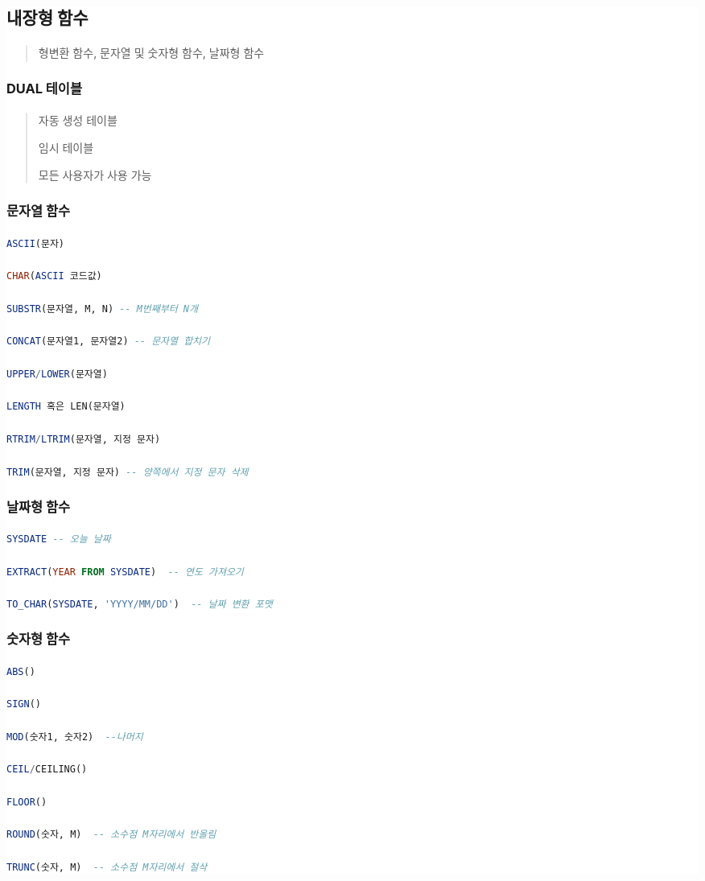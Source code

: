 

## 내장형 함수

> 형변환 함수, 문자열 및 숫자형 함수, 날짜형 함수



### DUAL 테이블

> 자동 생성 테이블
>
> 임시 테이블
>
> 모든 사용자가 사용 가능



### 문자열 함수

```SQL
ASCII(문자)

CHAR(ASCII 코드값)

SUBSTR(문자열, M, N) -- M번째부터 N개

CONCAT(문자열1, 문자열2) -- 문자열 합치기

UPPER/LOWER(문자열)

LENGTH 혹은 LEN(문자열)

RTRIM/LTRIM(문자열, 지정 문자)

TRIM(문자열, 지정 문자) -- 양쪽에서 지정 문자 삭제
```



### 날짜형 함수

```SQL
SYSDATE -- 오늘 날짜

EXTRACT(YEAR FROM SYSDATE)  -- 연도 가져오기

TO_CHAR(SYSDATE, 'YYYY/MM/DD')  -- 날짜 변환 포맷
```



### 숫자형 함수

```SQL
ABS()

SIGN()

MOD(숫자1, 숫자2)  --나머지

CEIL/CEILING()

FLOOR()

ROUND(숫자, M)  -- 소수점 M자리에서 반올림

TRUNC(숫자, M)  -- 소수점 M자리에서 절삭

```